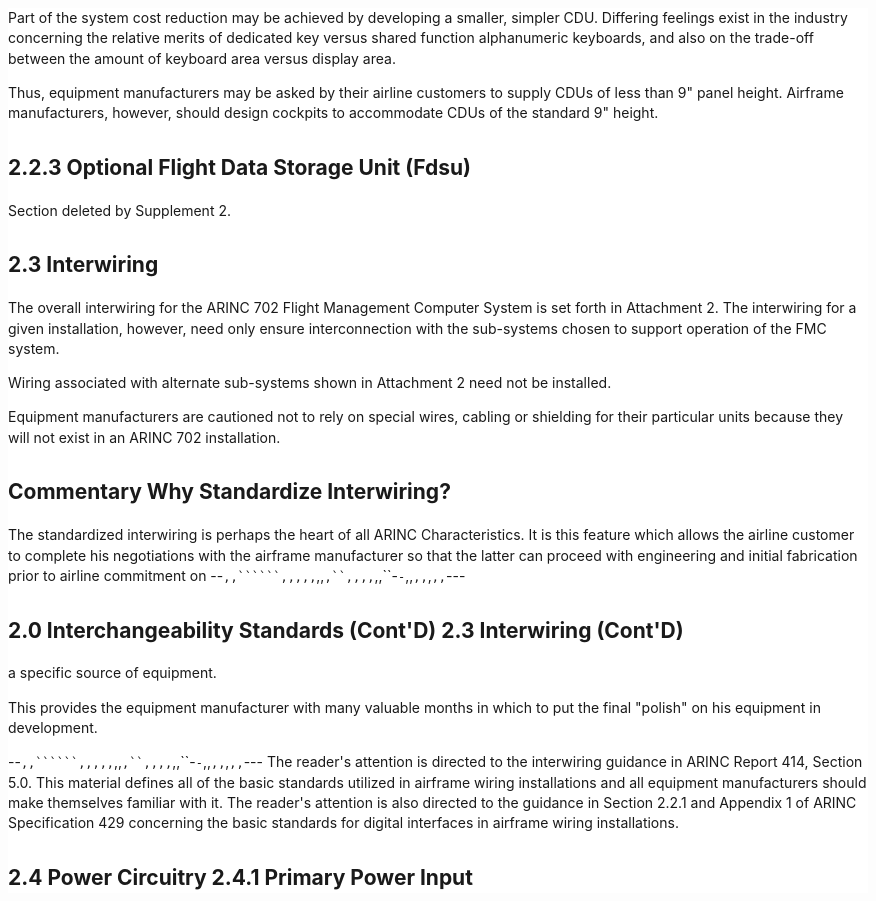 Part of the system cost reduction may be achieved by developing a smaller, simpler CDU. Differing feelings exist in the industry concerning the relative merits of dedicated key versus shared function alphanumeric keyboards, and also on the trade-off between the amount of keyboard area versus display area.

Thus, equipment manufacturers may be asked by their airline customers to supply CDUs of less than 9" panel height. Airframe manufacturers, however, should design cockpits to accommodate CDUs of the standard 9" height.

## 2.2.3 Optional Flight Data Storage Unit (Fdsu)

Section deleted by Supplement 2.

## 2.3 Interwiring

The overall interwiring for the ARINC 702 Flight Management Computer System is set forth in Attachment 2. The interwiring for a given installation, however, need only ensure interconnection with the sub-systems chosen to support operation of the FMC system.

Wiring associated with alternate sub-systems shown in Attachment 2 need not be installed.

Equipment manufacturers are cautioned not to rely on special wires, cabling or shielding for their particular units because they will not exist in an ARINC 702 installation.

## Commentary Why Standardize Interwiring?

The standardized interwiring is perhaps the heart of all ARINC Characteristics. It is this feature which allows the airline customer to complete his negotiations with the airframe manufacturer so that the latter can proceed with engineering and initial fabrication prior to airline commitment on
--`,,``````,,,,,`,,`,``,,,,`,,``-`-`,,`,,`,`,,`---

## 2.0 Interchangeability Standards (Cont'D) 2.3 Interwiring (Cont'D)

a specific source of equipment.

This provides the equipment manufacturer with many valuable months in which to put the final "polish" on his equipment in development.

--`,,``````,,,,,`,,`,``,,,,`,,``-`-`,,`,,`,`,,`---
The reader's attention is directed to the interwiring guidance in ARINC Report 414, Section 5.0. This material defines all of the basic standards utilized in airframe wiring installations and all equipment manufacturers should make themselves familiar with it. The reader's attention is also directed to the guidance in Section
2.2.1
and Appendix
1
of ARINC
Specification 429 concerning the basic standards for digital interfaces in airframe wiring installations.

## 2.4 Power Circuitry 2.4.1 Primary Power Input
